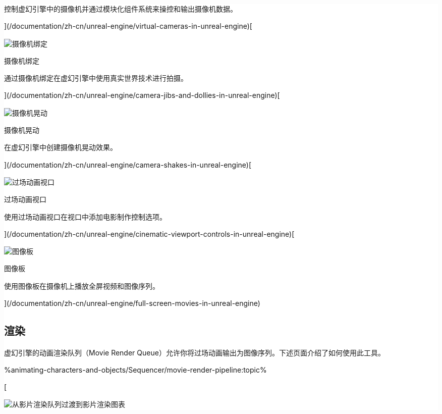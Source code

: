 控制虚幻引擎中的摄像机并通过模块化组件系统来操控和输出摄像机数据。





](/documentation/zh-cn/unreal-engine/virtual-cameras-in-unreal-engine)[

![摄像机绑定](images/static/document_list/empty_thumbnail.svg)

摄像机绑定

通过摄像机绑定在虚幻引擎中使用真实世界技术进行拍摄。





](/documentation/zh-cn/unreal-engine/camera-jibs-and-dollies-in-unreal-engine)[

![摄像机晃动](images/static/document_list/empty_thumbnail.svg)

摄像机晃动

在虚幻引擎中创建摄像机晃动效果。





](/documentation/zh-cn/unreal-engine/camera-shakes-in-unreal-engine)[

![过场动画视口](images/static/document_list/empty_thumbnail.svg)

过场动画视口

使用过场动画视口在视口中添加电影制作控制选项。





](/documentation/zh-cn/unreal-engine/cinematic-viewport-controls-in-unreal-engine)[

![图像板](images/static/document_list/empty_thumbnail.svg)

图像板

使用图像板在摄像机上播放全屏视频和图像序列。





](/documentation/zh-cn/unreal-engine/full-screen-movies-in-unreal-engine)

## 渲染

虚幻引擎的动画渲染队列（Movie Render Queue）允许你将过场动画输出为图像序列。下述页面介绍了如何使用此工具。

%animating-characters-and-objects/Sequencer/movie-render-pipeline:topic%

[

![从影片渲染队列过渡到影片渲染图表](images/static/document_list/empty_thumbnail.svg)
